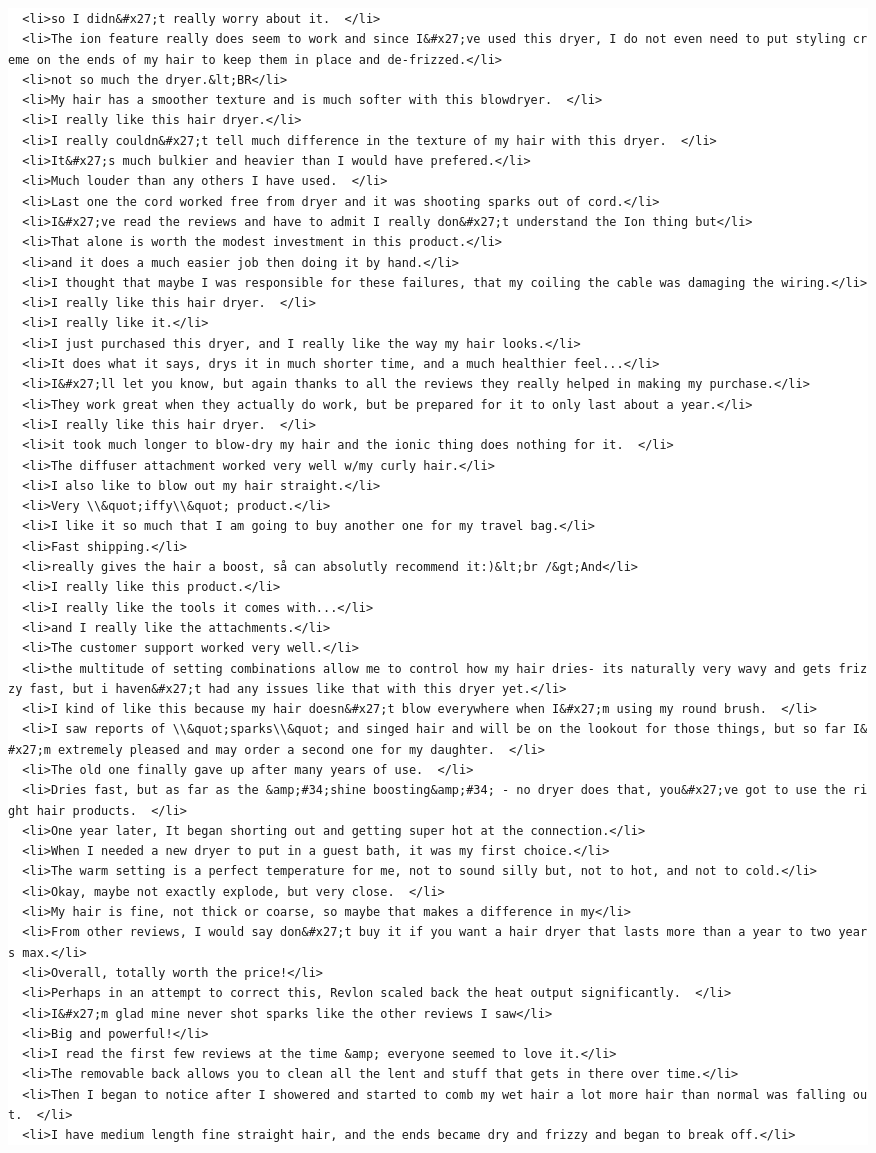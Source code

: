       <li>so I didn&#x27;t really worry about it.  </li>
      <li>The ion feature really does seem to work and since I&#x27;ve used this dryer, I do not even need to put styling creme on the ends of my hair to keep them in place and de-frizzed.</li>
      <li>not so much the dryer.&lt;BR</li>
      <li>My hair has a smoother texture and is much softer with this blowdryer.  </li>
      <li>I really like this hair dryer.</li>
      <li>I really couldn&#x27;t tell much difference in the texture of my hair with this dryer.  </li>
      <li>It&#x27;s much bulkier and heavier than I would have prefered.</li>
      <li>Much louder than any others I have used.  </li>
      <li>Last one the cord worked free from dryer and it was shooting sparks out of cord.</li>
      <li>I&#x27;ve read the reviews and have to admit I really don&#x27;t understand the Ion thing but</li>
      <li>That alone is worth the modest investment in this product.</li>
      <li>and it does a much easier job then doing it by hand.</li>
      <li>I thought that maybe I was responsible for these failures, that my coiling the cable was damaging the wiring.</li>
      <li>I really like this hair dryer.  </li>
      <li>I really like it.</li>
      <li>I just purchased this dryer, and I really like the way my hair looks.</li>
      <li>It does what it says, drys it in much shorter time, and a much healthier feel...</li>
      <li>I&#x27;ll let you know, but again thanks to all the reviews they really helped in making my purchase.</li>
      <li>They work great when they actually do work, but be prepared for it to only last about a year.</li>
      <li>I really like this hair dryer.  </li>
      <li>it took much longer to blow-dry my hair and the ionic thing does nothing for it.  </li>
      <li>The diffuser attachment worked very well w/my curly hair.</li>
      <li>I also like to blow out my hair straight.</li>
      <li>Very \\&quot;iffy\\&quot; product.</li>
      <li>I like it so much that I am going to buy another one for my travel bag.</li>
      <li>Fast shipping.</li>
      <li>really gives the hair a boost, så can absolutly recommend it:)&lt;br /&gt;And</li>
      <li>I really like this product.</li>
      <li>I really like the tools it comes with...</li>
      <li>and I really like the attachments.</li>
      <li>The customer support worked very well.</li>
      <li>the multitude of setting combinations allow me to control how my hair dries- its naturally very wavy and gets frizzy fast, but i haven&#x27;t had any issues like that with this dryer yet.</li>
      <li>I kind of like this because my hair doesn&#x27;t blow everywhere when I&#x27;m using my round brush.  </li>
      <li>I saw reports of \\&quot;sparks\\&quot; and singed hair and will be on the lookout for those things, but so far I&#x27;m extremely pleased and may order a second one for my daughter.  </li>
      <li>The old one finally gave up after many years of use.  </li>
      <li>Dries fast, but as far as the &amp;#34;shine boosting&amp;#34; - no dryer does that, you&#x27;ve got to use the right hair products.  </li>
      <li>One year later, It began shorting out and getting super hot at the connection.</li>
      <li>When I needed a new dryer to put in a guest bath, it was my first choice.</li>
      <li>The warm setting is a perfect temperature for me, not to sound silly but, not to hot, and not to cold.</li>
      <li>Okay, maybe not exactly explode, but very close.  </li>
      <li>My hair is fine, not thick or coarse, so maybe that makes a difference in my</li>
      <li>From other reviews, I would say don&#x27;t buy it if you want a hair dryer that lasts more than a year to two years max.</li>
      <li>Overall, totally worth the price!</li>
      <li>Perhaps in an attempt to correct this, Revlon scaled back the heat output significantly.  </li>
      <li>I&#x27;m glad mine never shot sparks like the other reviews I saw</li>
      <li>Big and powerful!</li>
      <li>I read the first few reviews at the time &amp; everyone seemed to love it.</li>
      <li>The removable back allows you to clean all the lent and stuff that gets in there over time.</li>
      <li>Then I began to notice after I showered and started to comb my wet hair a lot more hair than normal was falling out.  </li>
      <li>I have medium length fine straight hair, and the ends became dry and frizzy and began to break off.</li>